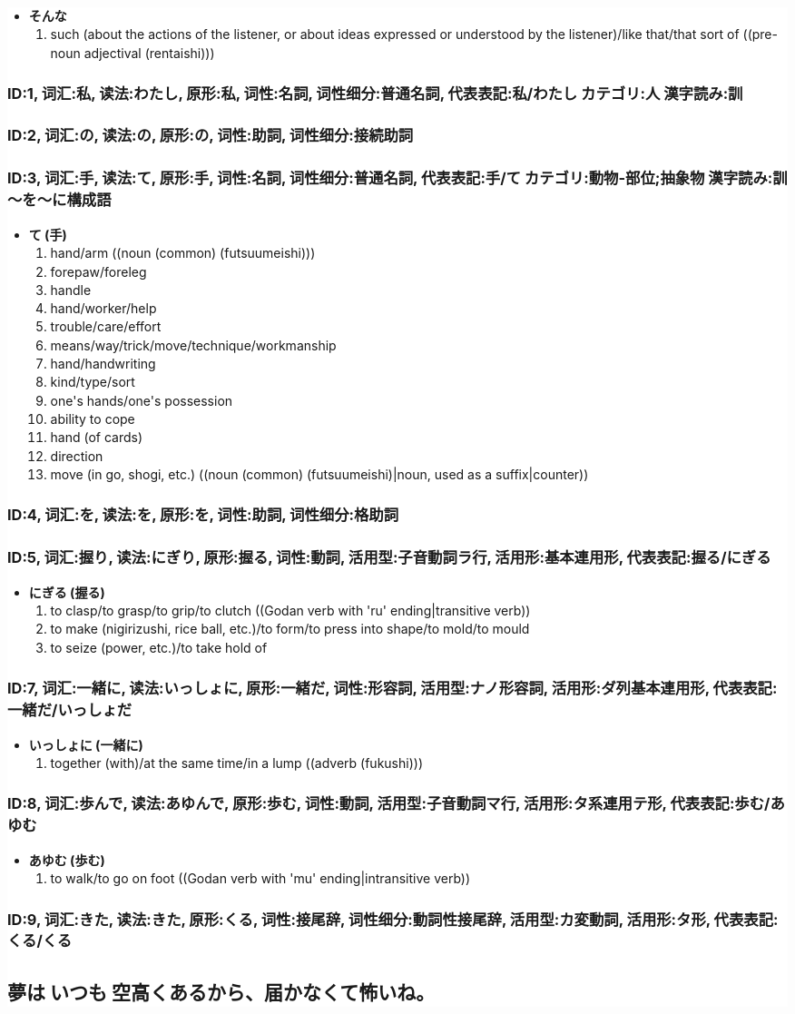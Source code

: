 - **そんな**
    1. such (about the actions of the listener, or about ideas expressed or understood by the listener)/like that/that sort of ((pre-noun adjectival (rentaishi)))

### ID:1, 词汇:私, 读法:わたし, 原形:私, 词性:名詞, 词性细分:普通名詞, 代表表記:私/わたし カテゴリ:人 漢字読み:訓
### ID:2, 词汇:の, 读法:の, 原形:の, 词性:助詞, 词性细分:接続助詞
### ID:3, 词汇:手, 读法:て, 原形:手, 词性:名詞, 词性细分:普通名詞, 代表表記:手/て カテゴリ:動物-部位;抽象物 漢字読み:訓 〜を〜に構成語

- **て (手)**
    1. hand/arm ((noun (common) (futsuumeishi)))
    2. forepaw/foreleg
    3. handle
    4. hand/worker/help
    5. trouble/care/effort
    6. means/way/trick/move/technique/workmanship
    7. hand/handwriting
    8. kind/type/sort
    9. one's hands/one's possession
    10. ability to cope
    11. hand (of cards)
    12. direction
    13. move (in go, shogi, etc.) ((noun (common) (futsuumeishi)\|noun, used as a suffix\|counter))

### ID:4, 词汇:を, 读法:を, 原形:を, 词性:助詞, 词性细分:格助詞
### ID:5, 词汇:握り, 读法:にぎり, 原形:握る, 词性:動詞, 活用型:子音動詞ラ行, 活用形:基本連用形, 代表表記:握る/にぎる

- **にぎる (握る)**
    1. to clasp/to grasp/to grip/to clutch ((Godan verb with 'ru' ending\|transitive verb))
    2. to make (nigirizushi, rice ball, etc.)/to form/to press into shape/to mold/to mould
    3. to seize (power, etc.)/to take hold of

### ID:7, 词汇:一緒に, 读法:いっしょに, 原形:一緒だ, 词性:形容詞, 活用型:ナノ形容詞, 活用形:ダ列基本連用形, 代表表記:一緒だ/いっしょだ

- **いっしょに (一緒に)**
    1. together (with)/at the same time/in a lump ((adverb (fukushi)))

### ID:8, 词汇:歩んで, 读法:あゆんで, 原形:歩む, 词性:動詞, 活用型:子音動詞マ行, 活用形:タ系連用テ形, 代表表記:歩む/あゆむ

- **あゆむ (歩む)**
    1. to walk/to go on foot ((Godan verb with 'mu' ending\|intransitive verb))

### ID:9, 词汇:きた, 读法:きた, 原形:くる, 词性:接尾辞, 词性细分:動詞性接尾辞, 活用型:カ変動詞, 活用形:タ形, 代表表記:くる/くる
## 夢は いつも 空高くあるから、届かなくて怖いね。
